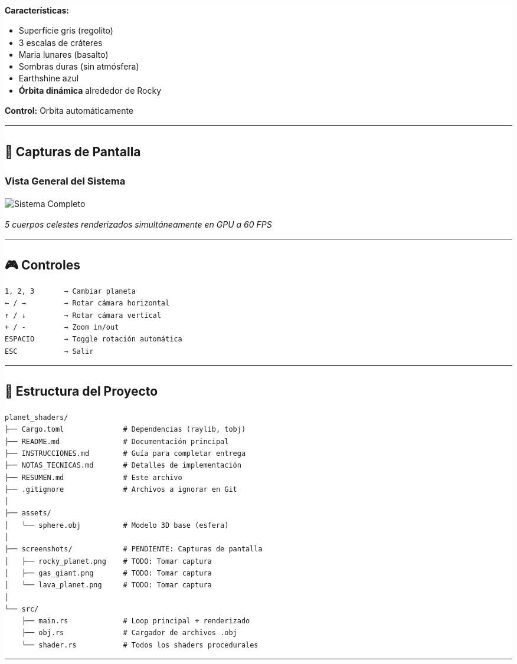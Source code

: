 **Características:**
- Superficie gris (regolito)
- 3 escalas de cráteres
- Maria lunares (basalto)
- Sombras duras (sin atmósfera)
- Earthshine azul
- **Órbita dinámica** alrededor de Rocky

**Control:** Orbita automáticamente

---

## 📸 Capturas de Pantalla

### Vista General del Sistema

![Sistema Completo](screenshots/system_overview.png)

*5 cuerpos celestes renderizados simultáneamente en GPU a 60 FPS*

---

## 🎮 Controles

```
1, 2, 3       → Cambiar planeta
← / →         → Rotar cámara horizontal
↑ / ↓         → Rotar cámara vertical
+ / -         → Zoom in/out
ESPACIO       → Toggle rotación automática
ESC           → Salir
```

---

## 📁 Estructura del Proyecto

```
planet_shaders/
├── Cargo.toml              # Dependencias (raylib, tobj)
├── README.md               # Documentación principal
├── INSTRUCCIONES.md        # Guía para completar entrega
├── NOTAS_TECNICAS.md       # Detalles de implementación
├── RESUMEN.md              # Este archivo
├── .gitignore              # Archivos a ignorar en Git
│
├── assets/
│   └── sphere.obj          # Modelo 3D base (esfera)
│
├── screenshots/            # PENDIENTE: Capturas de pantalla
│   ├── rocky_planet.png    # TODO: Tomar captura
│   ├── gas_giant.png       # TODO: Tomar captura
│   └── lava_planet.png     # TODO: Tomar captura
│
└── src/
    ├── main.rs             # Loop principal + renderizado
    ├── obj.rs              # Cargador de archivos .obj
    └── shader.rs           # Todos los shaders procedurales
```

---